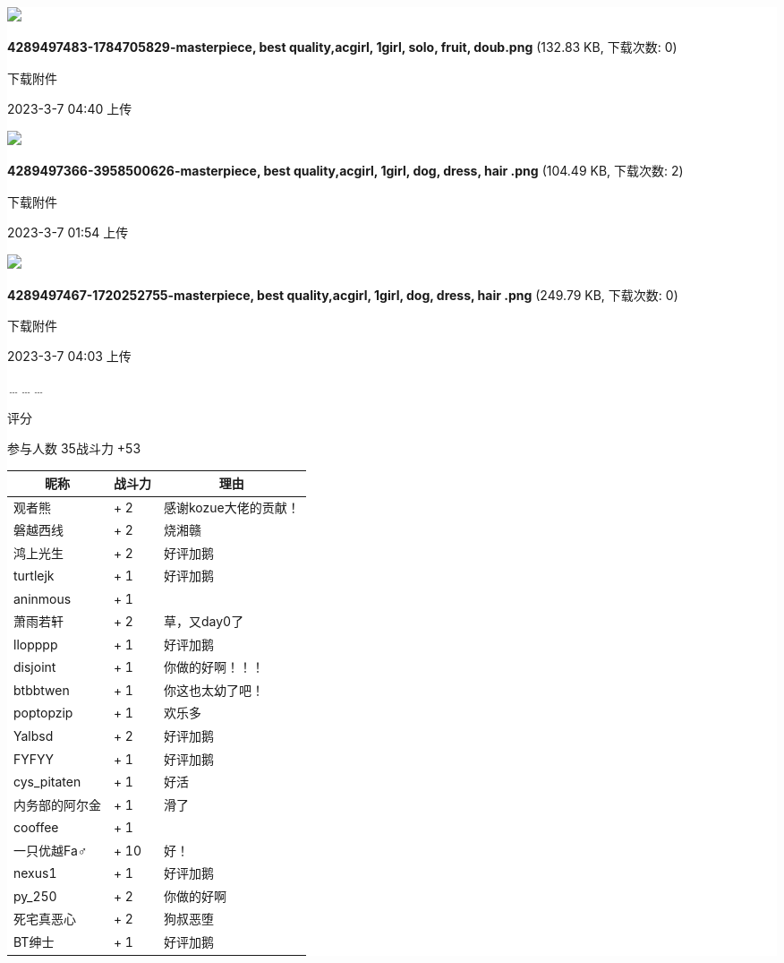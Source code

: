 <img src="https://img.saraba1st.com/forum/202303/07/044037h47pb4s7dzvpb7zd.png" referrerpolicy="no-referrer">

<strong>4289497483-1784705829-masterpiece, best quality,acgirl, 1girl, solo, fruit, doub.png</strong> (132.83 KB, 下载次数: 0)

下载附件

2023-3-7 04:40 上传

<img src="https://img.saraba1st.com/forum/202303/07/015439zmhz8kc9gv7c9r45.png" referrerpolicy="no-referrer">

<strong>4289497366-3958500626-masterpiece, best quality,acgirl, 1girl, dog, dress, hair .png</strong> (104.49 KB, 下载次数: 2)

下载附件

2023-3-7 01:54 上传

<img src="https://img.saraba1st.com/forum/202303/07/040331o4heqdqphlrbiu0u.png" referrerpolicy="no-referrer">

<strong>4289497467-1720252755-masterpiece, best quality,acgirl, 1girl, dog, dress, hair .png</strong> (249.79 KB, 下载次数: 0)

下载附件

2023-3-7 04:03 上传

﹍﹍﹍

评分

 参与人数 35战斗力 +53

|昵称|战斗力|理由|
|----|---|---|
| 观者熊| + 2|感谢kozue大佬的贡献！|
| 磐越西线| + 2|烧湘赣|
| 鸿上光生| + 2|好评加鹅|
| turtlejk| + 1|好评加鹅|
| aninmous| + 1||
| 萧雨若轩| + 2|草，又day0了|
| llopppp| + 1|好评加鹅|
| disjoint| + 1|你做的好啊！！！|
| btbbtwen| + 1|你这也太幼了吧！|
| poptopzip| + 1|欢乐多|
| Yalbsd| + 2|好评加鹅|
| FYFYY| + 1|好评加鹅|
| cys_pitaten| + 1|好活|
| 内务部的阿尔金| + 1|滑了|
| cooffee| + 1||
| 一只优越Fa♂| + 10|好！|
| nexus1| + 1|好评加鹅|
| py_250| + 2|你做的好啊|
| 死宅真恶心| + 2|狗叔恶堕|
| BT绅士| + 1|好评加鹅|
